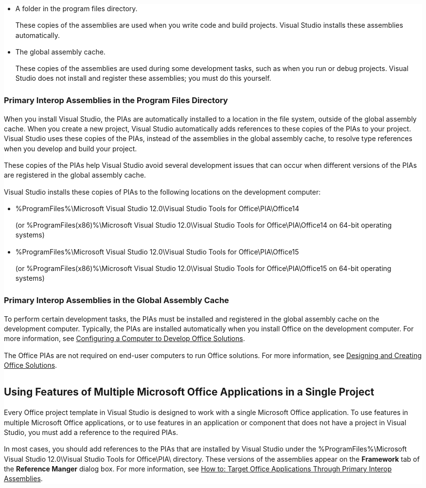 -   A folder in the program files directory.  
  
     These copies of the assemblies are used when you write code and build projects. Visual Studio installs these assemblies automatically.  
  
-   The global assembly cache.  
  
     These copies of the assemblies are used during some development tasks, such as when you run or debug projects. Visual Studio does not install and register these assemblies; you must do this yourself.  
  
### Primary Interop Assemblies in the Program Files Directory  
 When you install Visual Studio, the PIAs are automatically installed to a location in the file system, outside of the global assembly cache. When you create a new project, Visual Studio automatically adds references to these copies of the PIAs to your project. Visual Studio uses these copies of the PIAs, instead of the assemblies in the global assembly cache, to resolve type references when you develop and build your project.  
  
 These copies of the PIAs help Visual Studio avoid several development issues that can occur when different versions of the PIAs are registered in the global assembly cache.  
  
 Visual Studio installs these copies of PIAs to the following locations on the development computer:  
  
-   %ProgramFiles%\Microsoft Visual Studio 12.0\Visual Studio Tools for Office\PIA\Office14  
  
     (or %ProgramFiles(x86)%\Microsoft Visual Studio 12.0\Visual Studio Tools for Office\PIA\Office14 on 64-bit operating systems)  
  
-   %ProgramFiles%\Microsoft Visual Studio 12.0\Visual Studio Tools for Office\PIA\Office15  
  
     (or %ProgramFiles(x86)%\Microsoft Visual Studio 12.0\Visual Studio Tools for Office\PIA\Office15 on 64-bit operating systems)  
  
### Primary Interop Assemblies in the Global Assembly Cache  
 To perform certain development tasks, the PIAs must be installed and registered in the global assembly cache on the development computer. Typically, the PIAs are installed automatically when you install Office on the development computer. For more information, see [Configuring a Computer to Develop Office Solutions](../vsto/configuring-a-computer-to-develop-office-solutions.md).  
  
 The Office PIAs are not required on end-user computers to run Office solutions. For more information, see [Designing and Creating Office Solutions](../vsto/designing-and-creating-office-solutions.md).  
  
##  <a name="usingfeatures"></a> Using Features of Multiple Microsoft Office Applications in a Single Project  
 Every Office project template in Visual Studio is designed to work with a single Microsoft Office application. To use features in multiple Microsoft Office applications, or to use features in an application or component that does not have a project in Visual Studio, you must add a reference to the required PIAs.  
  
 In most cases, you should add references to the PIAs that are installed by Visual Studio under the %ProgramFiles%\Microsoft Visual Studio 12.0\Visual Studio Tools for Office\PIA\ directory. These versions of the assemblies appear on the **Framework** tab of the **Reference Manger** dialog box. For more information, see [How to: Target Office Applications Through Primary Interop Assemblies](../vsto/how-to-target-office-applications-through-primary-interop-assemblies.md).  
  